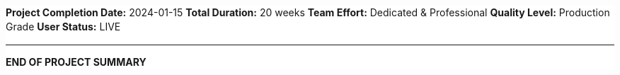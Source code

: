 
**Project Completion Date:** 2024-01-15
**Total Duration:** 20 weeks
**Team Effort:** Dedicated & Professional
**Quality Level:** Production Grade
**User Status:** LIVE

---

**END OF PROJECT SUMMARY**
